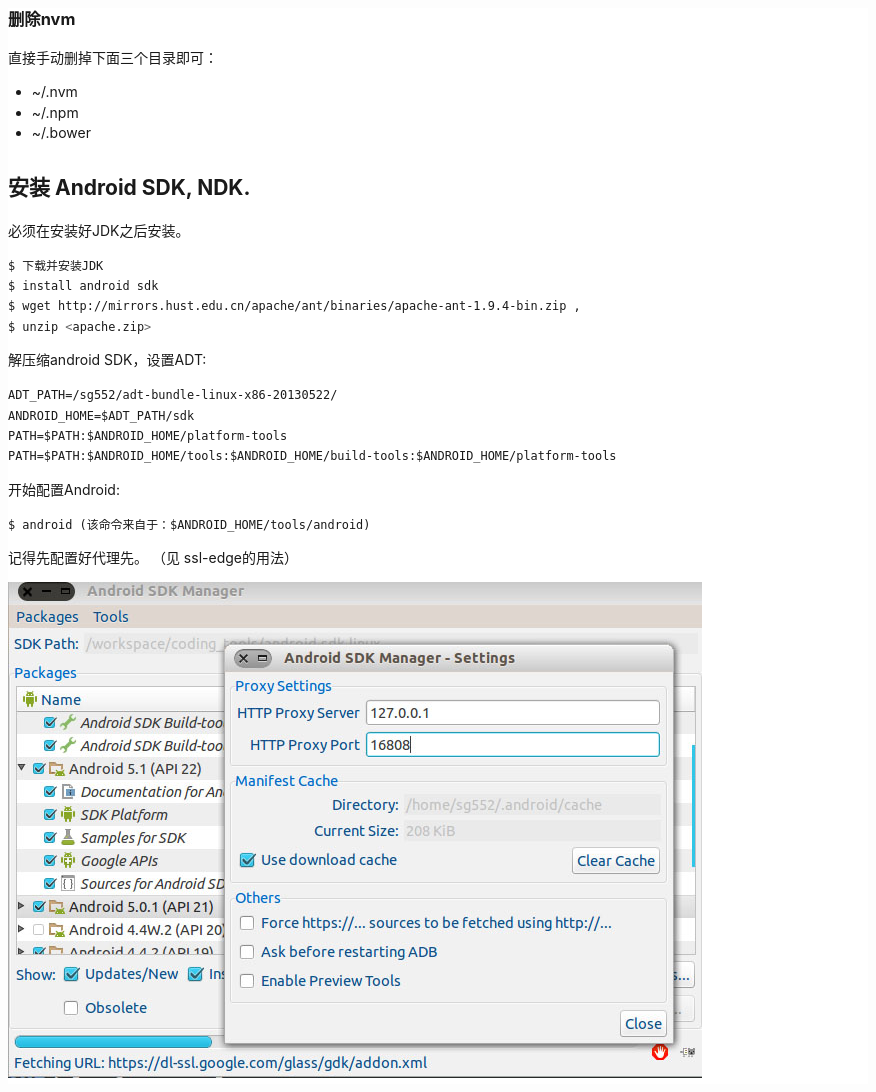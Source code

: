 ### 删除nvm

直接手动删掉下面三个目录即可：

- ~/.nvm
- ~/.npm
- ~/.bower

## 安装 Android SDK, NDK.

必须在安装好JDK之后安装。

```bash
$ 下载并安装JDK
$ install android sdk
$ wget http://mirrors.hust.edu.cn/apache/ant/binaries/apache-ant-1.9.4-bin.zip ,
$ unzip <apache.zip>
```

解压缩android SDK，设置ADT:

```
ADT_PATH=/sg552/adt-bundle-linux-x86-20130522/
ANDROID_HOME=$ADT_PATH/sdk
PATH=$PATH:$ANDROID_HOME/platform-tools
PATH=$PATH:$ANDROID_HOME/tools:$ANDROID_HOME/build-tools:$ANDROID_HOME/platform-tools

```

开始配置Android:
```
$ android (该命令来自于：$ANDROID_HOME/tools/android)
```
记得先配置好代理先。 （见  ssl-edge的用法）

![设置Android SDK 代理](/images/basic_setup_android_gui_proxy.jpg)
